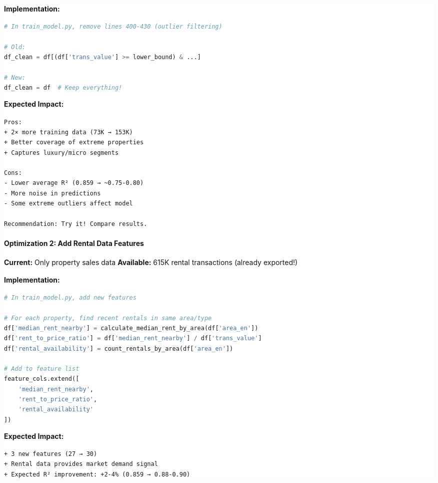 **Implementation:**
```python
# In train_model.py, remove lines 400-430 (outlier filtering)

# Old:
df_clean = df[(df['trans_value'] >= lower_bound) & ...]

# New:
df_clean = df  # Keep everything!
```

**Expected Impact:**
```
Pros:
+ 2× more training data (73K → 153K)
+ Better coverage of extreme properties
+ Captures luxury/micro segments

Cons:
- Lower average R² (0.859 → ~0.75-0.80)
- More noise in predictions
- Some extreme outliers affect model

Recommendation: Try it! Compare results.
```

#### **Optimization 2: Add Rental Data Features**

**Current:** Only property sales data
**Available:** 615K rental transactions (already exported!)

**Implementation:**
```python
# In train_model.py, add new features

# For each property, find recent rentals in same area/type
df['median_rent_nearby'] = calculate_median_rent_by_area(df['area_en'])
df['rent_to_price_ratio'] = df['median_rent_nearby'] / df['trans_value']
df['rental_availability'] = count_rentals_by_area(df['area_en'])

# Add to feature list
feature_cols.extend([
    'median_rent_nearby',
    'rent_to_price_ratio',
    'rental_availability'
])
```

**Expected Impact:**
```
+ 3 new features (27 → 30)
+ Rental data provides market demand signal
+ Expected R² improvement: +2-4% (0.859 → 0.88-0.90)
```
